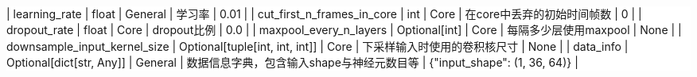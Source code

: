 | learning\_rate                  | float                            | General | 学习率                                               | 0.01                          |
| cut\_first\_n\_frames\_in\_core | int                              | Core    | 在core中丢弃的初始时间帧数                           | 0                             |
| dropout\_rate                   | float                            | Core    | dropout比例                                          | 0.0                           |
| maxpool\_every\_n\_layers       | Optional\[int]                   | Core    | 每隔多少层使用maxpool                                | None                          |
| downsample\_input\_kernel\_size | Optional\[tuple\[int, int, int]] | Core    | 下采样输入时使用的卷积核尺寸                         | None                          |
| data\_info                      | Optional\[dict\[str, Any]]       | General | 数据信息字典，包含输入shape与神经元数目等            | {"input\_shape": (1, 36, 64)} |
